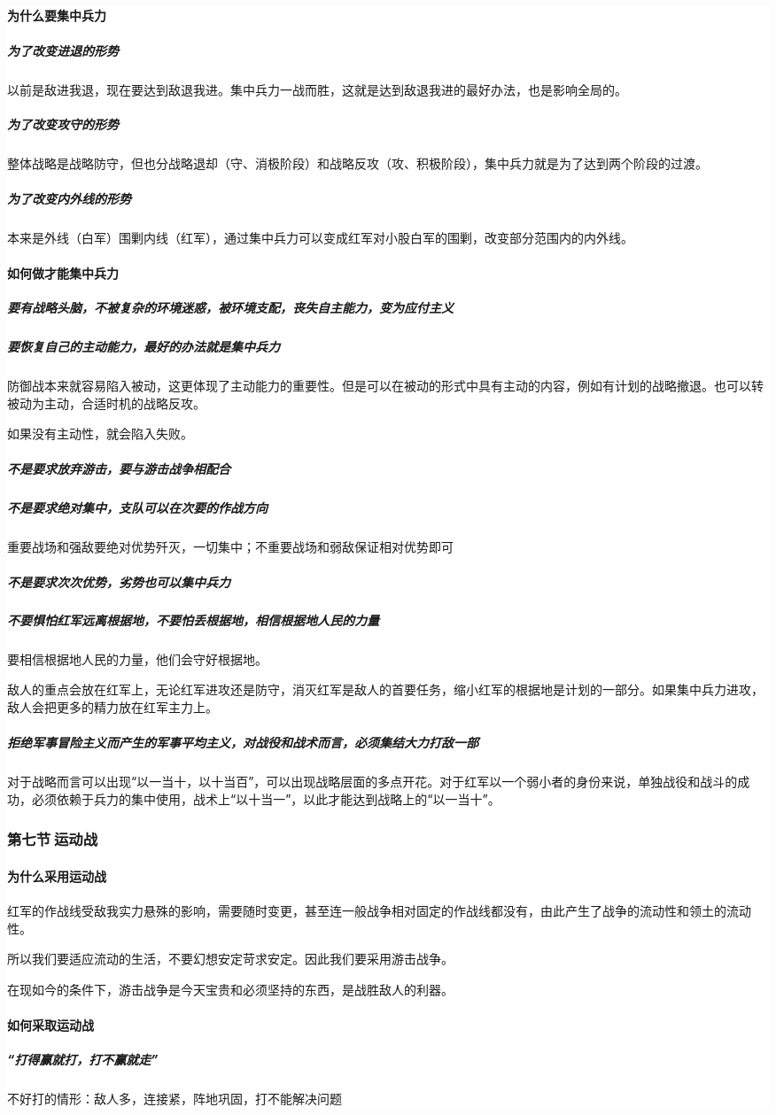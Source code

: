 #### 为什么要集中兵力

##### 为了改变进退的形势

以前是敌进我退，现在要达到敌退我进。集中兵力一战而胜，这就是达到敌退我进的最好办法，也是影响全局的。

##### 为了改变攻守的形势

整体战略是战略防守，但也分战略退却（守、消极阶段）和战略反攻（攻、积极阶段），集中兵力就是为了达到两个阶段的过渡。

##### 为了改变内外线的形势

本来是外线（白军）围剿内线（红军），通过集中兵力可以变成红军对小股白军的围剿，改变部分范围内的内外线。

#### 如何做才能集中兵力

##### 要有战略头脑，不被复杂的环境迷惑，被环境支配，丧失自主能力，变为应付主义

##### 要恢复自己的主动能力，最好的办法就是集中兵力

防御战本来就容易陷入被动，这更体现了主动能力的重要性。但是可以在被动的形式中具有主动的内容，例如有计划的战略撤退。也可以转被动为主动，合适时机的战略反攻。

如果没有主动性，就会陷入失败。

##### 不是要求放弃游击，要与游击战争相配合

##### 不是要求绝对集中，支队可以在次要的作战方向

重要战场和强敌要绝对优势歼灭，一切集中；不重要战场和弱敌保证相对优势即可

##### 不是要求次次优势，劣势也可以集中兵力

##### 不要惧怕红军远离根据地，不要怕丢根据地，相信根据地人民的力量

要相信根据地人民的力量，他们会守好根据地。

敌人的重点会放在红军上，无论红军进攻还是防守，消灭红军是敌人的首要任务，缩小红军的根据地是计划的一部分。如果集中兵力进攻，敌人会把更多的精力放在红军主力上。

##### 拒绝军事冒险主义而产生的军事平均主义，对战役和战术而言，必须集结大力打敌一部

对于战略而言可以出现“以一当十，以十当百”，可以出现战略层面的多点开花。对于红军以一个弱小者的身份来说，单独战役和战斗的成功，必须依赖于兵力的集中使用，战术上“以十当一”，以此才能达到战略上的“以一当十”。

### 第七节 运动战

#### 为什么采用运动战

红军的作战线受敌我实力悬殊的影响，需要随时变更，甚至连一般战争相对固定的作战线都没有，由此产生了战争的流动性和领土的流动性。

所以我们要适应流动的生活，不要幻想安定苛求安定。因此我们要采用游击战争。

在现如今的条件下，游击战争是今天宝贵和必须坚持的东西，是战胜敌人的利器。

#### 如何采取运动战

##### “打得赢就打，打不赢就走”

不好打的情形：敌人多，连接紧，阵地巩固，打不能解决问题
